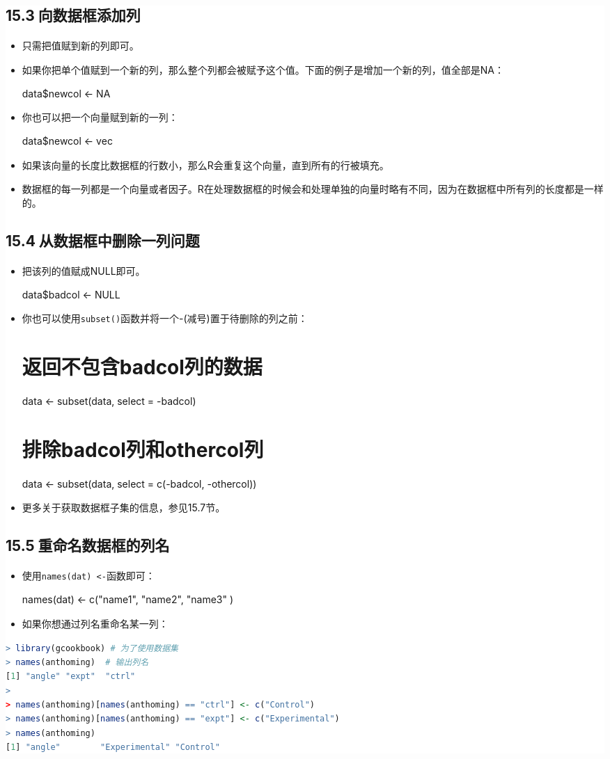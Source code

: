 ## 15.3 向数据框添加列

- 只需把值赋到新的列即可。

- 如果你把单个值赋到一个新的列，那么整个列都会被赋予这个值。下面的例子是增加一个新的列，值全部是NA：



    data$newcol <- NA

- 你也可以把一个向量赋到新的一列：



    data$newcol <- vec

- 如果该向量的长度比数据框的行数小，那么R会重复这个向量，直到所有的行被填充。

- 数据框的每一列都是一个向量或者因子。R在处理数据框的时候会和处理单独的向量时略有不同，因为在数据框中所有列的长度都是一样的。

## 15.4 从数据框中删除一列问题

- 把该列的值赋成NULL即可。



    data$badcol <- NULL

- 你也可以使用`subset()`函数并将一个-(减号)置于待删除的列之前：



    # 返回不包含badcol列的数据
    data <- subset(data, select = -badcol)
    # 排除badcol列和othercol列
    data <- subset(data, select = c(-badcol, -othercol))

- 更多关于获取数据框子集的信息，参见15.7节。

## 15.5 重命名数据框的列名

- 使用`names(dat) <-`函数即可：



    names(dat) <- c("name1", "name2", "name3" )

- 如果你想通过列名重命名某一列：

``` r
> library(gcookbook) # 为了使用数据集
> names(anthoming)  # 输出列名
[1] "angle" "expt"  "ctrl" 
> 
> names(anthoming)[names(anthoming) == "ctrl"] <- c("Control")
> names(anthoming)[names(anthoming) == "expt"] <- c("Experimental") 
> names(anthoming)
[1] "angle"        "Experimental" "Control"     
```
